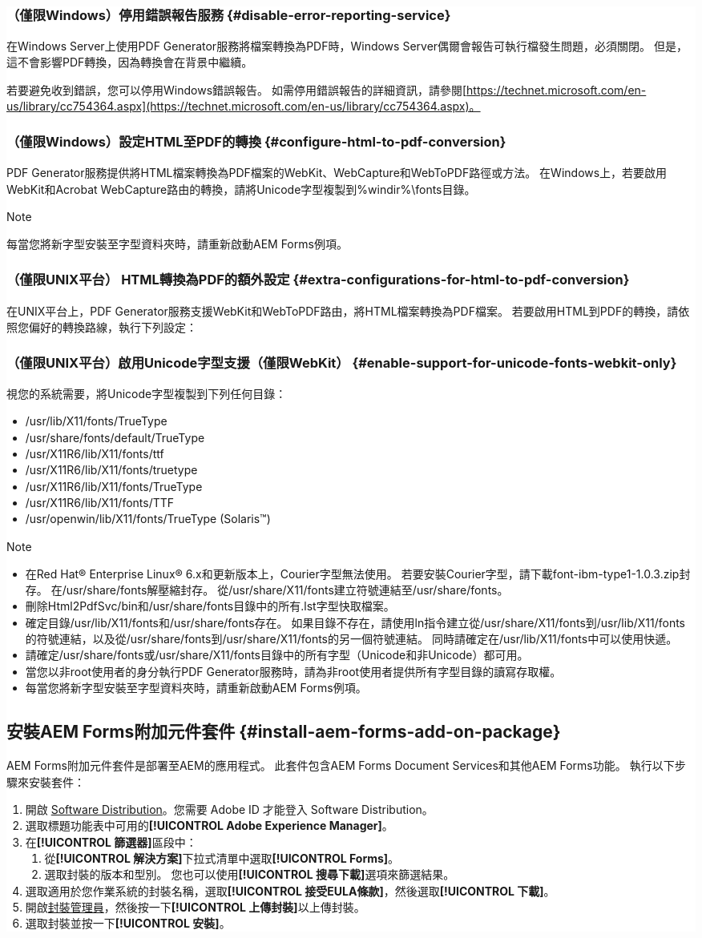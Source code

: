 ### （僅限Windows）停用錯誤報告服務 {#disable-error-reporting-service}

在Windows Server上使用PDF Generator服務將檔案轉換為PDF時，Windows Server偶爾會報告可執行檔發生問題，必須關閉。 但是，這不會影響PDF轉換，因為轉換會在背景中繼續。

若要避免收到錯誤，您可以停用Windows錯誤報告。 如需停用錯誤報告的詳細資訊，請參閱[https://technet.microsoft.com/en-us/library/cc754364.aspx](https://technet.microsoft.com/en-us/library/cc754364.aspx)。

### （僅限Windows）設定HTML至PDF的轉換 {#configure-html-to-pdf-conversion}

PDF Generator服務提供將HTML檔案轉換為PDF檔案的WebKit、WebCapture和WebToPDF路徑或方法。 在Windows上，若要啟用WebKit和Acrobat WebCapture路由的轉換，請將Unicode字型複製到%windir%\fonts目錄。

>[!NOTE]
>
>每當您將新字型安裝至字型資料夾時，請重新啟動AEM Forms例項。

### （僅限UNIX平台） HTML轉換為PDF的額外設定  {#extra-configurations-for-html-to-pdf-conversion}

在UNIX平台上，PDF Generator服務支援WebKit和WebToPDF路由，將HTML檔案轉換為PDF檔案。 若要啟用HTML到PDF的轉換，請依照您偏好的轉換路線，執行下列設定：

### （僅限UNIX平台）啟用Unicode字型支援（僅限WebKit） {#enable-support-for-unicode-fonts-webkit-only}

視您的系統需要，將Unicode字型複製到下列任何目錄：

* /usr/lib/X11/fonts/TrueType
* /usr/share/fonts/default/TrueType
* /usr/X11R6/lib/X11/fonts/ttf
* /usr/X11R6/lib/X11/fonts/truetype
* /usr/X11R6/lib/X11/fonts/TrueType
* /usr/X11R6/lib/X11/fonts/TTF
* /usr/openwin/lib/X11/fonts/TrueType (Solaris™)

>[!NOTE]
>
>* 在Red Hat® Enterprise Linux® 6.x和更新版本上，Courier字型無法使用。 若要安裝Courier字型，請下載font-ibm-type1-1.0.3.zip封存。 在/usr/share/fonts解壓縮封存。 從/usr/share/X11/fonts建立符號連結至/usr/share/fonts。
>* 刪除Html2PdfSvc/bin和/usr/share/fonts目錄中的所有.lst字型快取檔案。
>* 確定目錄/usr/lib/X11/fonts和/usr/share/fonts存在。 如果目錄不存在，請使用ln指令建立從/usr/share/X11/fonts到/usr/lib/X11/fonts的符號連結，以及從/usr/share/fonts到/usr/share/X11/fonts的另一個符號連結。 同時請確定在/usr/lib/X11/fonts中可以使用快遞。
>* 請確定/usr/share/fonts或/usr/share/X11/fonts目錄中的所有字型（Unicode和非Unicode）都可用。
>* 當您以非root使用者的身分執行PDF Generator服務時，請為非root使用者提供所有字型目錄的讀寫存取權。
>* 每當您將新字型安裝至字型資料夾時，請重新啟動AEM Forms例項。
>

## 安裝AEM Forms附加元件套件 {#install-aem-forms-add-on-package}

AEM Forms附加元件套件是部署至AEM的應用程式。 此套件包含AEM Forms Document Services和其他AEM Forms功能。 執行以下步驟來安裝套件：

1. 開啟 [Software Distribution](https://experience.adobe.com/downloads)。您需要 Adobe ID 才能登入 Software Distribution。
1. 選取標題功能表中可用的&#x200B;**[!UICONTROL Adobe Experience Manager]**。
1. 在&#x200B;**[!UICONTROL 篩選器]**&#x200B;區段中：
   1. 從&#x200B;**[!UICONTROL 解決方案]**&#x200B;下拉式清單中選取&#x200B;**[!UICONTROL Forms]**。
   2. 選取封裝的版本和型別。 您也可以使用&#x200B;**[!UICONTROL 搜尋下載]**&#x200B;選項來篩選結果。
1. 選取適用於您作業系統的封裝名稱，選取&#x200B;**[!UICONTROL 接受EULA條款]**，然後選取&#x200B;**[!UICONTROL 下載]**。
1. 開啟[封裝管理員](/help/sites-administering/package-manager.md)，然後按一下&#x200B;**[!UICONTROL 上傳封裝]**&#x200B;以上傳封裝。
1. 選取封裝並按一下&#x200B;**[!UICONTROL 安裝]**。
